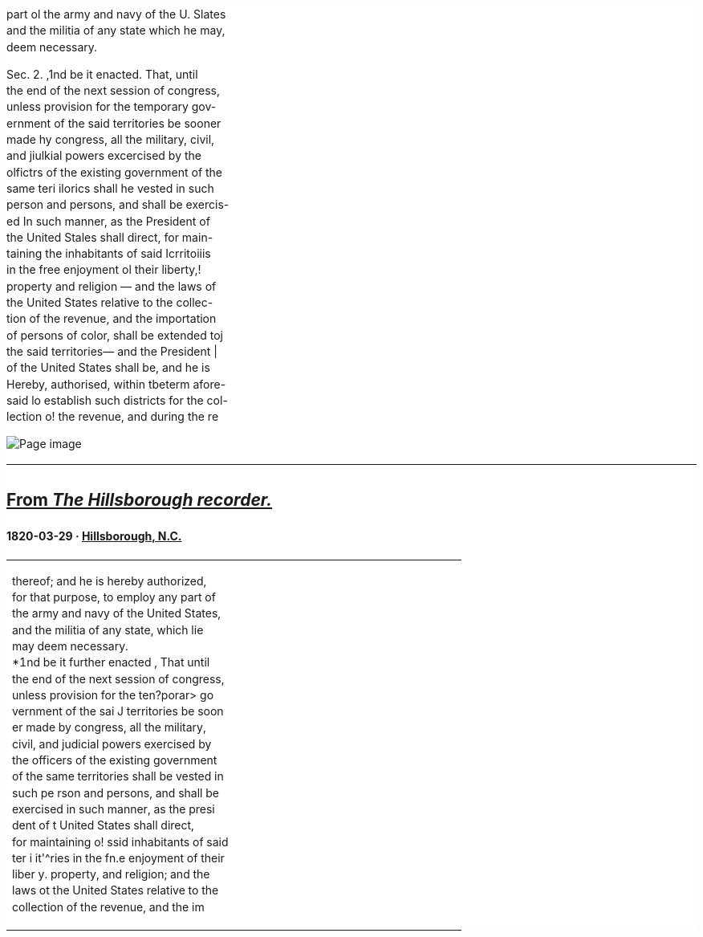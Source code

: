   
part ol the army and navy of the U. Slates  
and the militia of any state which he may,  
deem necessary.  
  
Sec. 2. ,1nd be it enacted. That, until  
the end of the next session of congress,  
unless provision for the temporary gov-  
ernment of the said territories be sooner  
made hy congress, all the military, civil,  
and jiulkial powers excercised by the  
olfictrs of the existing government of the  
same teri ilorics shall he vested in such  
person and persons, and shall be exercis-  
ed In such manner, as the President of  
the United Stales shall direct, for main-  
taining the inhabitants of said Icrritoiiis  
in the free enjoyment ol their liberty,!  
property and religion — and the laws of  
the United States relative to the collec-  
tion of the revenue, and the importation  
of persons of color, shall be extended toj  
the said territories— and the President |  
of the United States shall be, and he is  
Hereby, authorised, within tbeterm afore-  
said lo establish such districts for the col-  
lection o! the revenue, and during the re
</td><td style="width: 50%; max-height: 75%; margin: auto; display: block;">
<img alt="Page image" src="https://iiif.archive.org/image/iiif/2/xt7bzk55ff05%2Fxt7bzk55ff05_jp2.zip%2Fxt7bzk55ff05_jp2%2Fxt7bzk55ff05_0001.jp2/pct:65.0721649484536,7.058287795992714,13.690721649484535,14.738919247115968/,600/0/default.jpg"/>
</td>
</tr></table>

---

## [From _The Hillsborough recorder._](https://www.loc.gov/resource/sn84026472/1820-03-29/ed-1/?sp=2)

#### 1820-03-29 &middot; [Hillsborough, N.C.](http://dbpedia.org/resource/Hillsborough%2C_North_Carolina)

<table style="width: 100%;"><tr><td style="width: 50%">

  
thereof; and he is hereby authorized,  
for that purpose, to employ any part of  
the army and navy of the United States,  
and the militia of any state, which lie  
may deem necessary.  
*1nd be it further enacted , That until  
the end of the next session of congress,  
unless provision for the ten?porar&gt; go­  
vernment of the sai J territories be soon­  
er made by congress, all the military,  
civil, and judicial powers exercised by  
the officers of the existing government  
of the same territories shall be vested in  
such pe rson and persons, and shall be  
exercised in such manner, as the presi­  
dent of t United States shall direct,  
for maintaining o! ssid inhabitants of said  
ter i it&#x27;^ries in the fn.e enjoyment of their  
liber y. property, and religion; and the  
laws ot the United States relative to the  
collection of the revenue, and the im
</td><td style="width: 50%; max-height: 75%; margin: auto; display: block;">